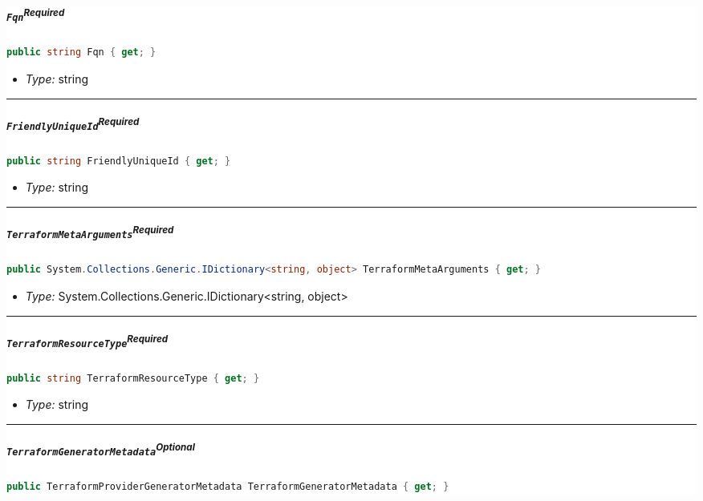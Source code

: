 ##### `Fqn`<sup>Required</sup> <a name="Fqn" id="@cdktf/provider-azurerm.cdnFrontdoorRoute.CdnFrontdoorRoute.property.fqn"></a>

```csharp
public string Fqn { get; }
```

- *Type:* string

---

##### `FriendlyUniqueId`<sup>Required</sup> <a name="FriendlyUniqueId" id="@cdktf/provider-azurerm.cdnFrontdoorRoute.CdnFrontdoorRoute.property.friendlyUniqueId"></a>

```csharp
public string FriendlyUniqueId { get; }
```

- *Type:* string

---

##### `TerraformMetaArguments`<sup>Required</sup> <a name="TerraformMetaArguments" id="@cdktf/provider-azurerm.cdnFrontdoorRoute.CdnFrontdoorRoute.property.terraformMetaArguments"></a>

```csharp
public System.Collections.Generic.IDictionary<string, object> TerraformMetaArguments { get; }
```

- *Type:* System.Collections.Generic.IDictionary<string, object>

---

##### `TerraformResourceType`<sup>Required</sup> <a name="TerraformResourceType" id="@cdktf/provider-azurerm.cdnFrontdoorRoute.CdnFrontdoorRoute.property.terraformResourceType"></a>

```csharp
public string TerraformResourceType { get; }
```

- *Type:* string

---

##### `TerraformGeneratorMetadata`<sup>Optional</sup> <a name="TerraformGeneratorMetadata" id="@cdktf/provider-azurerm.cdnFrontdoorRoute.CdnFrontdoorRoute.property.terraformGeneratorMetadata"></a>

```csharp
public TerraformProviderGeneratorMetadata TerraformGeneratorMetadata { get; }
```
